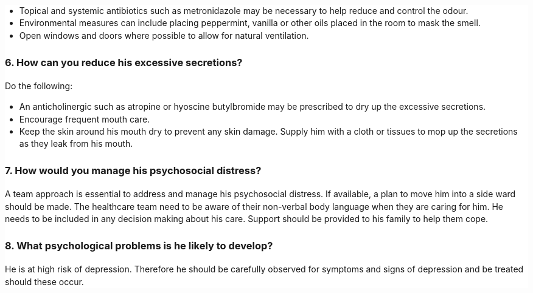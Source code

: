 - Topical and systemic antibiotics such as metronidazole may be necessary to help reduce and control the odour.
- Environmental measures can include placing peppermint, vanilla or other oils placed in the room to mask the smell.
- Open windows and doors where possible to allow for natural ventilation.

### 6. How can you reduce his excessive secretions?

Do the following:

- An anticholinergic such as atropine or hyoscine butylbromide may be prescribed to dry up the excessive secretions.
- Encourage frequent mouth care.
- Keep the skin around his mouth dry to prevent any skin damage. Supply him with a cloth or tissues to mop up the secretions as they leak from his mouth.

### 7. How would you manage his psychosocial distress?

A team approach is essential to address and manage his psychosocial distress. If available, a plan to move him into a side ward should be made. The healthcare team need to be aware of their non-verbal body language when they are caring for him. He needs to be included in any decision making about his care. Support should be provided to his family to help them cope.

### 8. What psychological problems is he likely to develop?

He is at high risk of depression. Therefore he should be carefully observed for symptoms and signs of depression and be treated should these occur.
